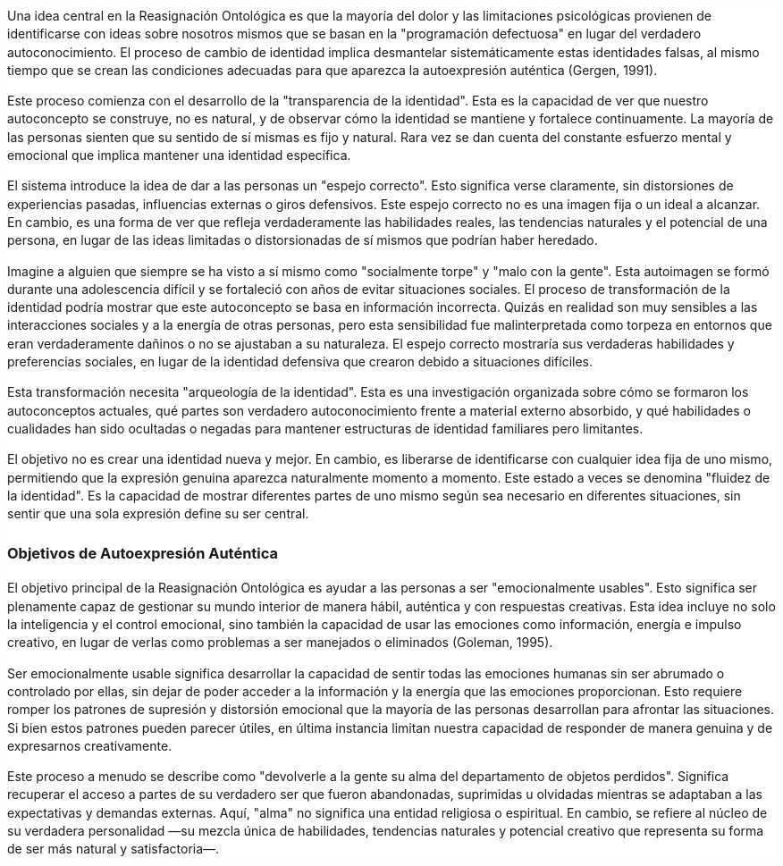 Una idea central en la Reasignación Ontológica es que la mayoría del dolor y las limitaciones psicológicas provienen de identificarse con ideas sobre nosotros mismos que se basan en la "programación defectuosa" en lugar del verdadero autoconocimiento. El proceso de cambio de identidad implica desmantelar sistemáticamente estas identidades falsas, al mismo tiempo que se crean las condiciones adecuadas para que aparezca la autoexpresión auténtica (Gergen, 1991).

Este proceso comienza con el desarrollo de la "transparencia de la identidad". Esta es la capacidad de ver que nuestro autoconcepto se construye, no es natural, y de observar cómo la identidad se mantiene y fortalece continuamente. La mayoría de las personas sienten que su sentido de sí mismas es fijo y natural. Rara vez se dan cuenta del constante esfuerzo mental y emocional que implica mantener una identidad específica.

El sistema introduce la idea de dar a las personas un "espejo correcto". Esto significa verse claramente, sin distorsiones de experiencias pasadas, influencias externas o giros defensivos. Este espejo correcto no es una imagen fija o un ideal a alcanzar. En cambio, es una forma de ver que refleja verdaderamente las habilidades reales, las tendencias naturales y el potencial de una persona, en lugar de las ideas limitadas o distorsionadas de sí mismos que podrían haber heredado.

Imagine a alguien que siempre se ha visto a sí mismo como "socialmente torpe" y "malo con la gente". Esta autoimagen se formó durante una adolescencia difícil y se fortaleció con años de evitar situaciones sociales. El proceso de transformación de la identidad podría mostrar que este autoconcepto se basa en información incorrecta. Quizás en realidad son muy sensibles a las interacciones sociales y a la energía de otras personas, pero esta sensibilidad fue malinterpretada como torpeza en entornos que eran verdaderamente dañinos o no se ajustaban a su naturaleza. El espejo correcto mostraría sus verdaderas habilidades y preferencias sociales, en lugar de la identidad defensiva que crearon debido a situaciones difíciles.

Esta transformación necesita "arqueología de la identidad". Esta es una investigación organizada sobre cómo se formaron los autoconceptos actuales, qué partes son verdadero autoconocimiento frente a material externo absorbido, y qué habilidades o cualidades han sido ocultadas o negadas para mantener estructuras de identidad familiares pero limitantes.

El objetivo no es crear una identidad nueva y mejor. En cambio, es liberarse de identificarse con cualquier idea fija de uno mismo, permitiendo que la expresión genuina aparezca naturalmente momento a momento. Este estado a veces se denomina "fluidez de la identidad". Es la capacidad de mostrar diferentes partes de uno mismo según sea necesario en diferentes situaciones, sin sentir que una sola expresión define su ser central.

### Objetivos de Autoexpresión Auténtica

El objetivo principal de la Reasignación Ontológica es ayudar a las personas a ser "emocionalmente usables". Esto significa ser plenamente capaz de gestionar su mundo interior de manera hábil, auténtica y con respuestas creativas. Esta idea incluye no solo la inteligencia y el control emocional, sino también la capacidad de usar las emociones como información, energía e impulso creativo, en lugar de verlas como problemas a ser manejados o eliminados (Goleman, 1995).

Ser emocionalmente usable significa desarrollar la capacidad de sentir todas las emociones humanas sin ser abrumado o controlado por ellas, sin dejar de poder acceder a la información y la energía que las emociones proporcionan. Esto requiere romper los patrones de supresión y distorsión emocional que la mayoría de las personas desarrollan para afrontar las situaciones. Si bien estos patrones pueden parecer útiles, en última instancia limitan nuestra capacidad de responder de manera genuina y de expresarnos creativamente.

Este proceso a menudo se describe como "devolverle a la gente su alma del departamento de objetos perdidos". Significa recuperar el acceso a partes de su verdadero ser que fueron abandonadas, suprimidas u olvidadas mientras se adaptaban a las expectativas y demandas externas. Aquí, "alma" no significa una entidad religiosa o espiritual. En cambio, se refiere al núcleo de su verdadera personalidad —su mezcla única de habilidades, tendencias naturales y potencial creativo que representa su forma de ser más natural y satisfactoria—.
